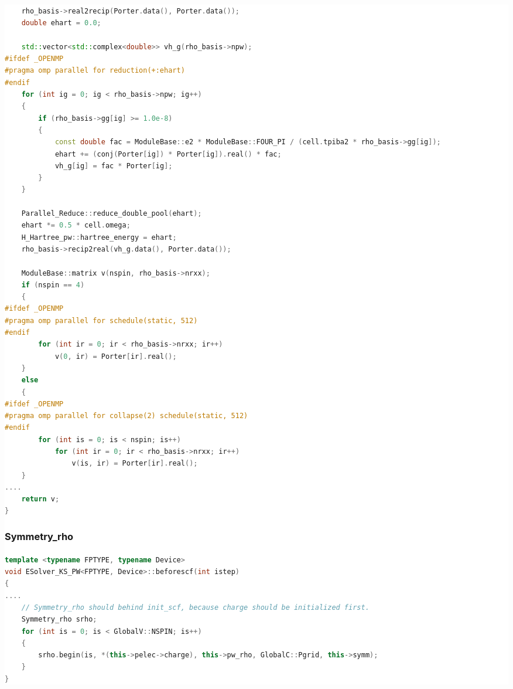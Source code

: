 ```cpp
    rho_basis->real2recip(Porter.data(), Porter.data());
    double ehart = 0.0;

    std::vector<std::complex<double>> vh_g(rho_basis->npw);
#ifdef _OPENMP
#pragma omp parallel for reduction(+:ehart)
#endif
    for (int ig = 0; ig < rho_basis->npw; ig++)
    {
        if (rho_basis->gg[ig] >= 1.0e-8)
        {
            const double fac = ModuleBase::e2 * ModuleBase::FOUR_PI / (cell.tpiba2 * rho_basis->gg[ig]);
            ehart += (conj(Porter[ig]) * Porter[ig]).real() * fac;
            vh_g[ig] = fac * Porter[ig];
        }
    }

    Parallel_Reduce::reduce_double_pool(ehart);
    ehart *= 0.5 * cell.omega;
    H_Hartree_pw::hartree_energy = ehart;
    rho_basis->recip2real(vh_g.data(), Porter.data());

    ModuleBase::matrix v(nspin, rho_basis->nrxx);
    if (nspin == 4)
    {
#ifdef _OPENMP
#pragma omp parallel for schedule(static, 512)
#endif
        for (int ir = 0; ir < rho_basis->nrxx; ir++)
            v(0, ir) = Porter[ir].real();
    }
    else
    {
#ifdef _OPENMP
#pragma omp parallel for collapse(2) schedule(static, 512)
#endif
        for (int is = 0; is < nspin; is++)
            for (int ir = 0; ir < rho_basis->nrxx; ir++)
                v(is, ir) = Porter[ir].real();
    }
....
    return v;
}
```

### Symmetry_rho

```cpp
template <typename FPTYPE, typename Device>
void ESolver_KS_PW<FPTYPE, Device>::beforescf(int istep)
{
....
    // Symmetry_rho should behind init_scf, because charge should be initialized first.
    Symmetry_rho srho;
    for (int is = 0; is < GlobalV::NSPIN; is++)
    {
        srho.begin(is, *(this->pelec->charge), this->pw_rho, GlobalC::Pgrid, this->symm);
    }
}
```
